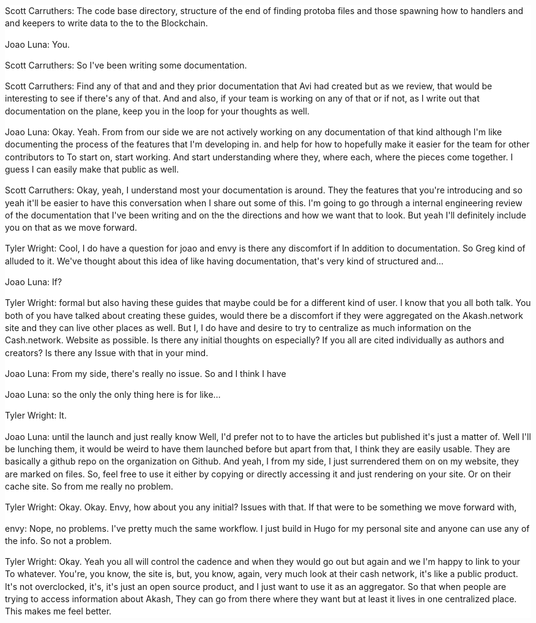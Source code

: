 Scott Carruthers: The code base directory, structure of the end of finding protoba files and those spawning how to handlers and and keepers to write data to the to the Blockchain.

Joao Luna: You.

Scott Carruthers: So I've been writing some documentation.

Scott Carruthers: Find any of that and and they prior documentation that Avi had created but as we review, that would be interesting to see if there's any of that. And and also, if your team is working on any of that or if not, as I write out that documentation on the plane, keep you in the loop for your thoughts as well.

Joao Luna: Okay. Yeah. From from our side we are not actively working on any documentation of that kind although I'm like documenting the process of the features that I'm developing in. and help for how to hopefully make it easier for the team for other contributors to To start on, start working. And start understanding where they, where each, where the pieces come together. I guess I can easily make that public as well.

Scott Carruthers: Okay, yeah, I understand most your documentation is around. They the features that you're introducing and so yeah it'll be easier to have this conversation when I share out some of this. I'm going to go through a internal engineering review of the documentation that I've been writing and on the the directions and how we want that to look. But yeah I'll definitely include you on that as we move forward.

Tyler Wright: Cool, I do have a question for joao and envy is there any discomfort if In addition to documentation. So Greg kind of alluded to it. We've thought about this idea of like having documentation, that's very kind of structured and…

Joao Luna: If?

Tyler Wright: formal but also having these guides that maybe could be for a different kind of user. I know that you all both talk. You both of you have talked about creating these guides, would there be a discomfort if they were aggregated on the Akash.network site and they can live other places as well. But I, I do have and desire to try to centralize as much information on the Cash.network. Website as possible. Is there any initial thoughts on especially? If you all are cited individually as authors and creators? Is there any Issue with that in your mind.

Joao Luna: From my side, there's really no issue. So and I think I have

Joao Luna: so the only the only thing here is for like…

Tyler Wright: It.

Joao Luna: until the launch and just really know Well, I'd prefer not to to have the articles but published it's just a matter of. Well I'll be lunching them, it would be weird to have them launched before but apart from that, I think they are easily usable. They are basically a github repo on the organization on Github. And yeah, I from my side, I just surrendered them on on my website, they are marked on files. So, feel free to use it either by copying or directly accessing it and just rendering on your site. Or on their cache site. So from me really no problem.

Tyler Wright: Okay. Okay. Envy, how about you any initial? Issues with that. If that were to be something we move forward with,

envy: Nope, no problems. I've pretty much the same workflow. I just build in Hugo for my personal site and anyone can use any of the info. So not a problem.

Tyler Wright: Okay. Yeah you all will control the cadence and when they would go out but again and we I'm happy to link to your To whatever. You're, you know, the site is, but, you know, again, very much look at their cash network, it's like a public product. It's not overclocked, it's, it's just an open source product, and I just want to use it as an aggregator. So that when people are trying to access information about Akash, They can go from there where they want but at least it lives in one centralized place. This makes me feel better.
